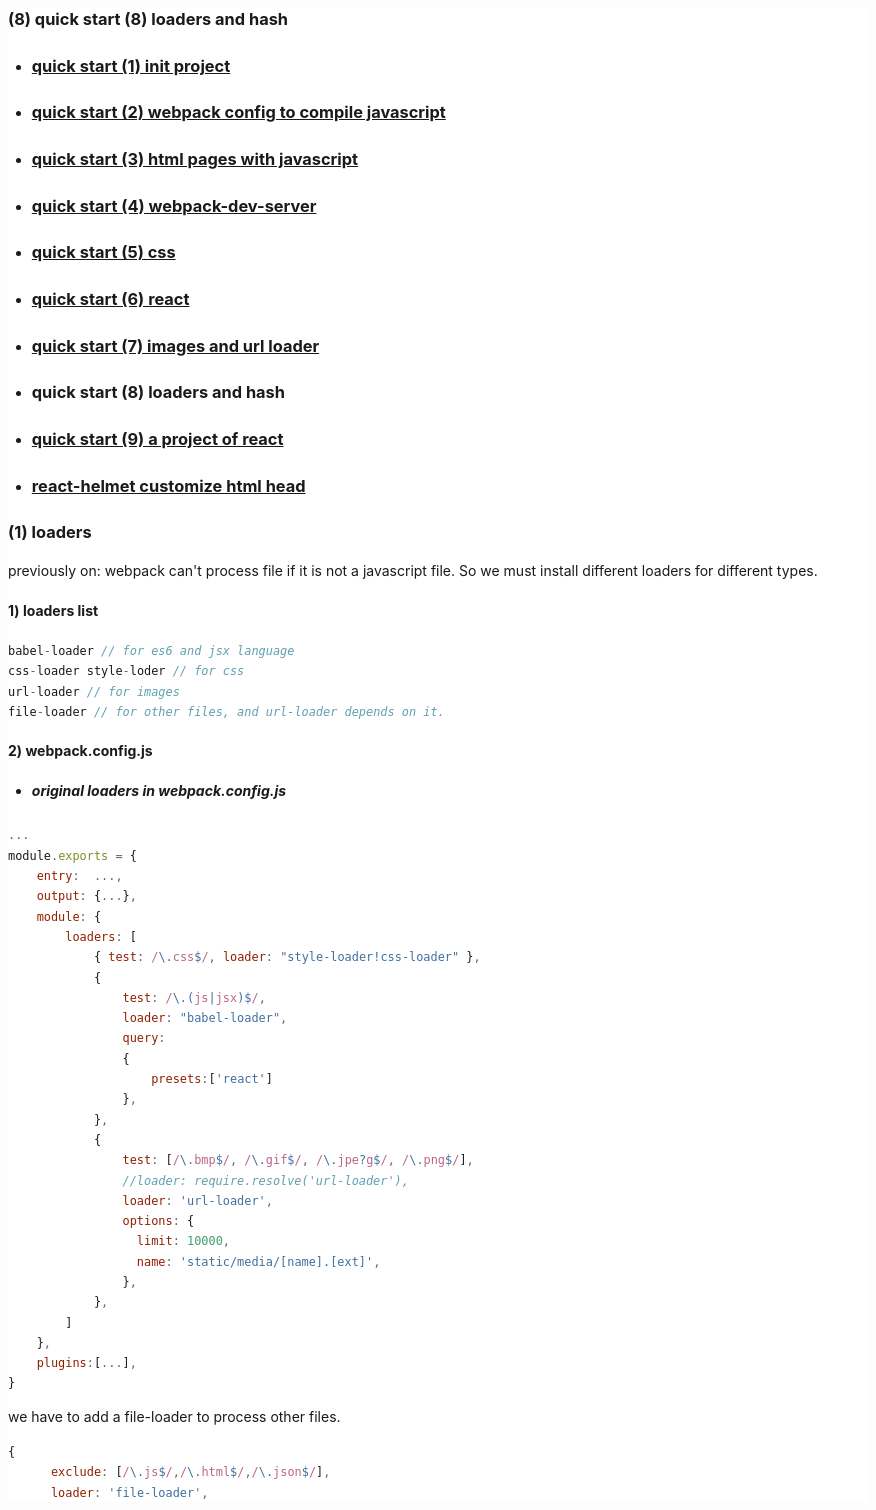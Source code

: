### **(8) quick start (8) loaders and hash**


+ ### [quick start (1) init project](https://www.jianshu.com/p/b5df2e74aa20)
+ ### [quick start (2) webpack config to compile javascript](https://www.jianshu.com/p/71e4b19c1264)
+ ### [quick start (3) html pages with javascript](https://www.jianshu.com/p/8e2656d51037)
+ ### [quick start (4) webpack-dev-server](https://www.jianshu.com/p/58dd29b62500)
+ ### [quick start (5) css](https://www.jianshu.com/p/e98d4c4d34cf)
+ ### [quick start (6) react](https://www.jianshu.com/p/9b31cb59ecb5)
+ ### [quick start (7) images and url loader](https://www.jianshu.com/p/30cf1c8bb2b1)
+ ### quick start (8) loaders and hash
+ ### [quick start (9) a project of react](https://www.jianshu.com/p/395b299fa8f0)
+ ### [react-helmet customize html head](https://www.jianshu.com/p/97ced0c8f891)

### (1) loaders
previously on:
webpack can't process file if it is not a javascript file. So we must install different loaders for different types.

#### 1) loaders list
```js
babel-loader // for es6 and jsx language
css-loader style-loder // for css
url-loader // for images
file-loader // for other files, and url-loader depends on it.
```

#### 2) webpack.config.js
+ ##### original loaders in webpack.config.js
```js
...
module.exports = {
    entry:  ...,
    output: {...},
    module: {
        loaders: [
            { test: /\.css$/, loader: "style-loader!css-loader" },
            { 
                test: /\.(js|jsx)$/, 
                loader: "babel-loader",
                query:
                {
                    presets:['react']
                },
            },
            {
                test: [/\.bmp$/, /\.gif$/, /\.jpe?g$/, /\.png$/],
                //loader: require.resolve('url-loader'),
                loader: 'url-loader',
                options: {
                  limit: 10000,
                  name: 'static/media/[name].[ext]',
                },
            },
        ]
    },
    plugins:[...],
}
```
we have to add a file-loader to process other files.
```js
{ 
      exclude: [/\.js$/,/\.html$/,/\.json$/],
      loader: 'file-loader',
```
